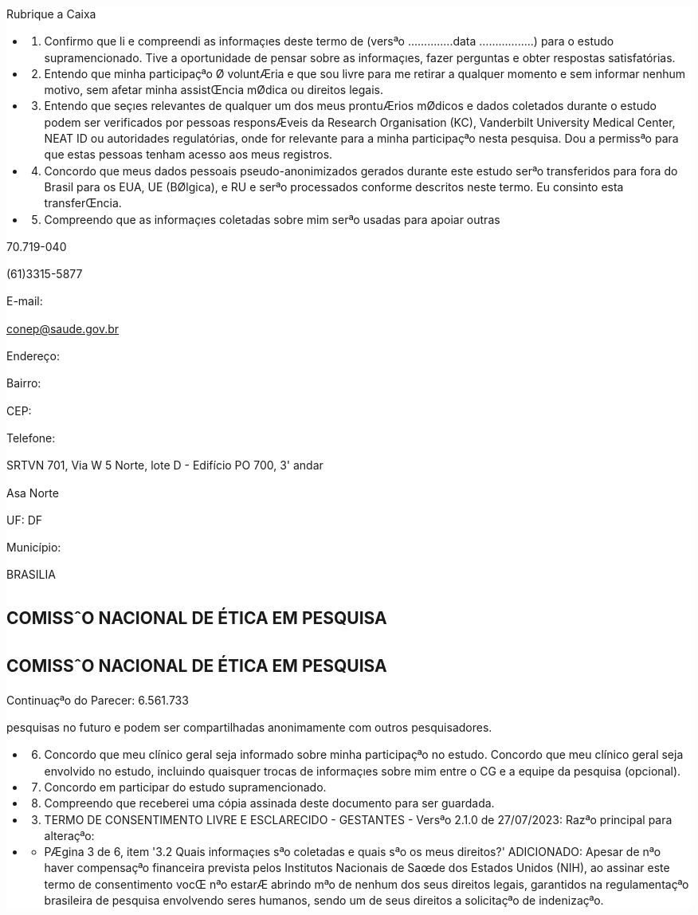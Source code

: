 Rubrique a Caixa

- 1. Confirmo que li e compreendi as informaçıes deste termo de (versªo ..............data …………..…) para o estudo supramencionado. Tive a oportunidade de pensar sobre as informaçıes, fazer perguntas e obter respostas satisfatórias.
- 2. Entendo que minha participaçªo Ø voluntÆria e que sou livre para me retirar a qualquer momento e sem informar nenhum motivo, sem afetar minha assistŒncia mØdica ou direitos legais.
- 3. Entendo que seçıes relevantes de qualquer um dos meus prontuÆrios mØdicos e dados coletados durante o estudo podem ser verificados por pessoas responsÆveis da Research Organisation (KC), Vanderbilt University Medical Center, NEAT ID ou autoridades regulatórias, onde for relevante para a minha participaçªo nesta pesquisa. Dou a permissªo para que estas pessoas tenham acesso aos meus registros.
- 4.  Concordo que meus dados pessoais pseudo-anonimizados gerados durante este estudo serªo transferidos para fora do Brasil para os EUA, UE (BØlgica), e RU e serªo processados conforme descritos neste termo. Eu consinto esta transferŒncia.
- 5. Compreendo que as informaçıes coletadas sobre mim serªo usadas para apoiar outras

70.719-040

(61)3315-5877

E-mail:

conep@saude.gov.br

Endereço:

Bairro:

CEP:

Telefone:

SRTVN 701, Via W 5 Norte, lote D - Edifício PO 700, 3' andar

Asa Norte

UF: DF

Município:

BRASILIA

## COMISSˆO NACIONAL DE ÉTICA EM PESQUISA



## COMISSˆO NACIONAL DE ÉTICA EM PESQUISA



Continuaçªo do Parecer: 6.561.733

pesquisas no futuro e podem ser compartilhadas anonimamente com outros pesquisadores.

- 6. Concordo que meu clínico geral seja informado sobre minha participaçªo no estudo. Concordo que meu clínico geral seja envolvido no estudo, incluindo quaisquer trocas de informaçıes sobre mim entre o CG e a equipe da pesquisa (opcional).
- 7. Concordo em participar do estudo supramencionado.
- 8. Compreendo que receberei uma cópia assinada deste documento para ser guardada.
- 3. TERMO DE CONSENTIMENTO LIVRE E ESCLARECIDO - GESTANTES - Versªo 2.1.0 de 27/07/2023: Razªo principal para alteraçªo:
- - PÆgina 3 de 6, item '3.2 Quais informaçıes sªo coletadas e quais sªo os meus direitos?' ADICIONADO: Apesar de nªo haver compensaçªo financeira prevista pelos Institutos Nacionais de Saœde dos Estados Unidos (NIH), ao assinar este termo de consentimento vocŒ nªo estarÆ abrindo mªo de nenhum dos seus direitos legais, garantidos na regulamentaçªo brasileira de pesquisa envolvendo seres humanos, sendo um de seus direitos a solicitaçªo de indenizaçªo.
